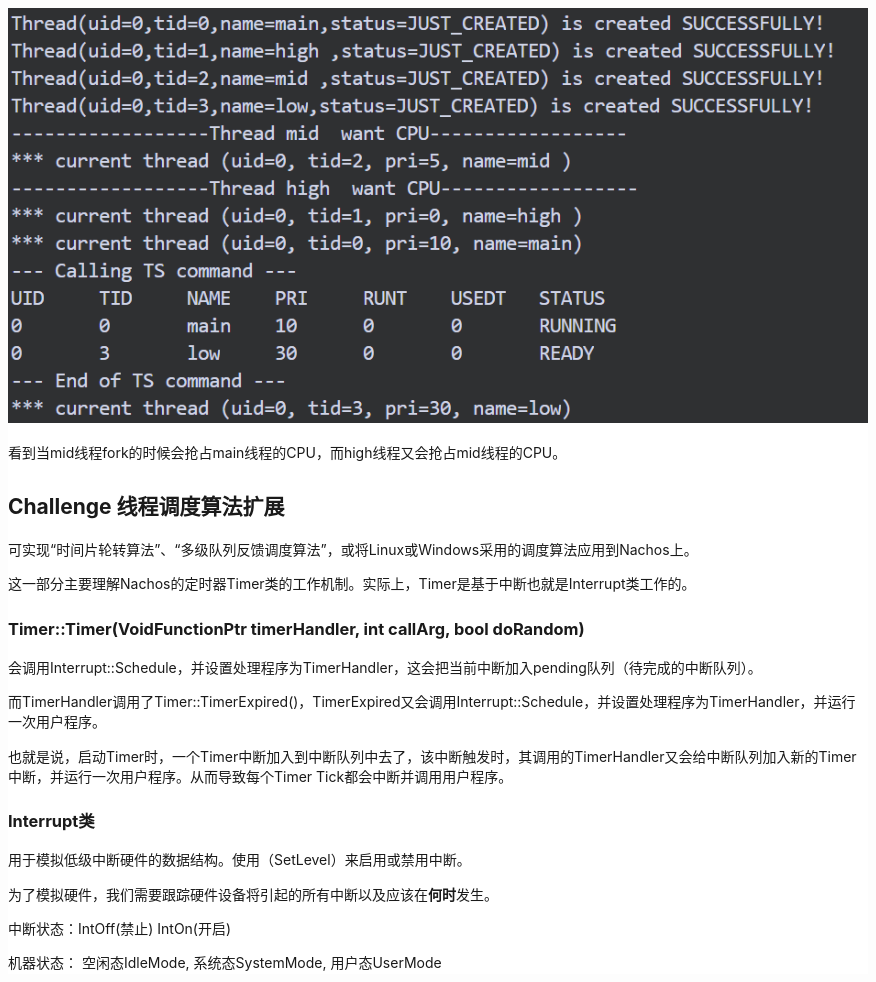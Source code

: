 ![img](./.img/pri.png)

看到当mid线程fork的时候会抢占main线程的CPU，而high线程又会抢占mid线程的CPU。

 

## Challenge 线程调度算法扩展

​     可实现“时间片轮转算法”、“多级队列反馈调度算法”，或将Linux或Windows采用的调度算法应用到Nachos上。

 

这一部分主要理解Nachos的定时器Timer类的工作机制。实际上，Timer是基于中断也就是Interrupt类工作的。

### Timer::Timer(VoidFunctionPtr timerHandler, int callArg, bool doRandom)

会调用Interrupt::Schedule，并设置处理程序为TimerHandler，这会把当前中断加入pending队列（待完成的中断队列）。

而TimerHandler调用了Timer::TimerExpired()，TimerExpired又会调用Interrupt::Schedule，并设置处理程序为TimerHandler，并运行一次用户程序。

也就是说，启动Timer时，一个Timer中断加入到中断队列中去了，该中断触发时，其调用的TimerHandler又会给中断队列加入新的Timer中断，并运行一次用户程序。从而导致每个Timer Tick都会中断并调用用户程序。

### Interrupt类

用于模拟低级中断硬件的数据结构。使用（SetLevel）来启用或禁用中断。

为了模拟硬件，我们需要跟踪硬件设备将引起的所有中断以及应该在**何时**发生。

中断状态：IntOff(禁止) IntOn(开启)

机器状态： 空闲态IdleMode, 系统态SystemMode, 用户态UserMode
